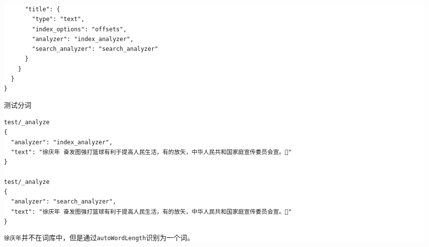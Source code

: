 ```
      "title": {
        "type": "text",
        "index_options": "offsets",
        "analyzer": "index_analyzer",
        "search_analyzer": "search_analyzer"
      }
    }
  }
}
```
测试分词
```
test/_analyze
{
  "analyzer": "index_analyzer",
  "text": "徐庆年 奋发图强打篮球有利于提高人民生活，有的放矢，中华人民共和国家庭宣传委员会宣。🐶"
}

test/_analyze
{
  "analyzer": "search_analyzer",
  "text": "徐庆年 奋发图强打篮球有利于提高人民生活，有的放矢，中华人民共和国家庭宣传委员会宣。🐶"
}
```
`徐庆年`并不在词库中，但是通过`autoWordLength`识别为一个词。

